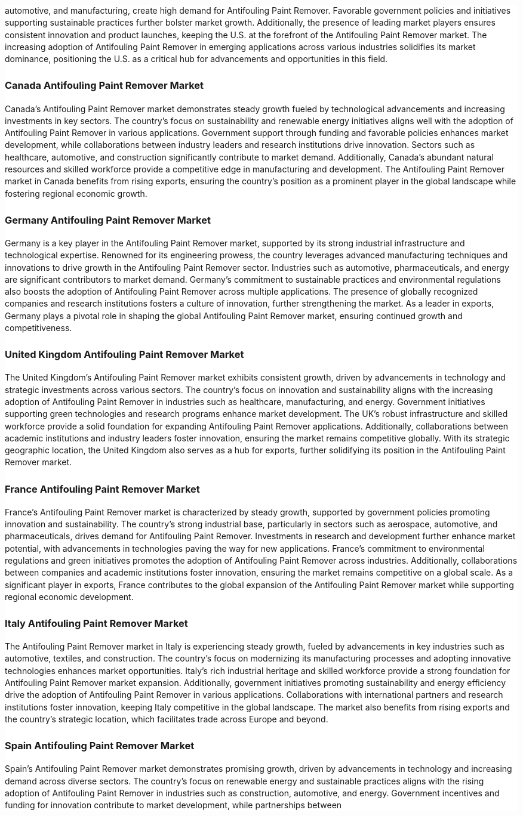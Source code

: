 automotive, and manufacturing, create high demand for Antifouling Paint Remover. Favorable government policies and initiatives supporting sustainable practices further bolster market growth. Additionally, the presence of leading market players ensures consistent innovation and product launches, keeping the U.S. at the forefront of the Antifouling Paint Remover market. The increasing adoption of Antifouling Paint Remover in emerging applications across various industries solidifies its market dominance, positioning the U.S. as a critical hub for advancements and opportunities in this field.</p><h3>Canada Antifouling Paint Remover Market</h3><p>Canada&rsquo;s Antifouling Paint Remover market demonstrates steady growth fueled by technological advancements and increasing investments in key sectors. The country&rsquo;s focus on sustainability and renewable energy initiatives aligns well with the adoption of Antifouling Paint Remover in various applications. Government support through funding and favorable policies enhances market development, while collaborations between industry leaders and research institutions drive innovation. Sectors such as healthcare, automotive, and construction significantly contribute to market demand. Additionally, Canada&rsquo;s abundant natural resources and skilled workforce provide a competitive edge in manufacturing and development. The Antifouling Paint Remover market in Canada benefits from rising exports, ensuring the country&rsquo;s position as a prominent player in the global landscape while fostering regional economic growth.</p><h3>Germany Antifouling Paint Remover Market</h3><p>Germany is a key player in the Antifouling Paint Remover market, supported by its strong industrial infrastructure and technological expertise. Renowned for its engineering prowess, the country leverages advanced manufacturing techniques and innovations to drive growth in the Antifouling Paint Remover sector. Industries such as automotive, pharmaceuticals, and energy are significant contributors to market demand. Germany&rsquo;s commitment to sustainable practices and environmental regulations also boosts the adoption of Antifouling Paint Remover across multiple applications. The presence of globally recognized companies and research institutions fosters a culture of innovation, further strengthening the market. As a leader in exports, Germany plays a pivotal role in shaping the global Antifouling Paint Remover market, ensuring continued growth and competitiveness.</p><h3>United Kingdom Antifouling Paint Remover Market</h3><p>The United Kingdom&rsquo;s Antifouling Paint Remover market exhibits consistent growth, driven by advancements in technology and strategic investments across various sectors. The country&rsquo;s focus on innovation and sustainability aligns with the increasing adoption of Antifouling Paint Remover in industries such as healthcare, manufacturing, and energy. Government initiatives supporting green technologies and research programs enhance market development. The UK&rsquo;s robust infrastructure and skilled workforce provide a solid foundation for expanding Antifouling Paint Remover applications. Additionally, collaborations between academic institutions and industry leaders foster innovation, ensuring the market remains competitive globally. With its strategic geographic location, the United Kingdom also serves as a hub for exports, further solidifying its position in the Antifouling Paint Remover market.</p><h3>France Antifouling Paint Remover Market</h3><p>France&rsquo;s Antifouling Paint Remover market is characterized by steady growth, supported by government policies promoting innovation and sustainability. The country&rsquo;s strong industrial base, particularly in sectors such as aerospace, automotive, and pharmaceuticals, drives demand for Antifouling Paint Remover. Investments in research and development further enhance market potential, with advancements in technologies paving the way for new applications. France&rsquo;s commitment to environmental regulations and green initiatives promotes the adoption of Antifouling Paint Remover across industries. Additionally, collaborations between companies and academic institutions foster innovation, ensuring the market remains competitive on a global scale. As a significant player in exports, France contributes to the global expansion of the Antifouling Paint Remover market while supporting regional economic development.</p><h3>Italy Antifouling Paint Remover Market</h3><p>The Antifouling Paint Remover market in Italy is experiencing steady growth, fueled by advancements in key industries such as automotive, textiles, and construction. The country&rsquo;s focus on modernizing its manufacturing processes and adopting innovative technologies enhances market opportunities. Italy&rsquo;s rich industrial heritage and skilled workforce provide a strong foundation for Antifouling Paint Remover market expansion. Additionally, government initiatives promoting sustainability and energy efficiency drive the adoption of Antifouling Paint Remover in various applications. Collaborations with international partners and research institutions foster innovation, keeping Italy competitive in the global landscape. The market also benefits from rising exports and the country&rsquo;s strategic location, which facilitates trade across Europe and beyond.</p><h3>Spain Antifouling Paint Remover Market</h3><p>Spain&rsquo;s Antifouling Paint Remover market demonstrates promising growth, driven by advancements in technology and increasing demand across diverse sectors. The country&rsquo;s focus on renewable energy and sustainable practices aligns with the rising adoption of Antifouling Paint Remover in industries such as construction, automotive, and energy. Government incentives and funding for innovation contribute to market development, while partnerships between
